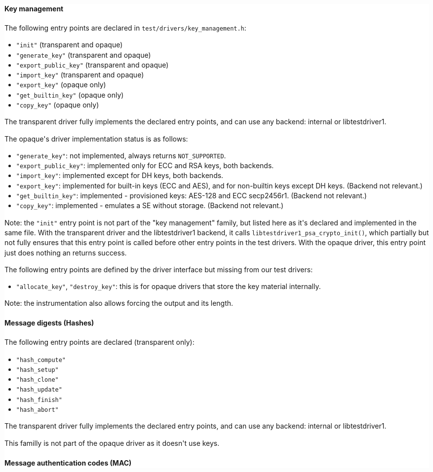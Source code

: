 #### Key management

The following entry points are declared in `test/drivers/key_management.h`:

- `"init"` (transparent and opaque)
- `"generate_key"` (transparent and opaque)
- `"export_public_key"` (transparent and opaque)
- `"import_key"` (transparent and opaque)
- `"export_key"` (opaque only)
- `"get_builtin_key"` (opaque only)
- `"copy_key"` (opaque only)

The transparent driver fully implements the declared entry points, and can use
any backend: internal or libtestdriver1.

The opaque's driver implementation status is as follows:
- `"generate_key"`: not implemented, always returns `NOT_SUPPORTED`.
- `"export_public_key"`: implemented only for ECC and RSA keys, both backends.
- `"import_key"`: implemented except for DH keys, both backends.
- `"export_key"`: implemented for built-in keys (ECC and AES), and for
  non-builtin keys except DH keys. (Backend not relevant.)
- `"get_builtin_key"`: implemented - provisioned keys: AES-128 and ECC
  secp2456r1. (Backend not relevant.)
- `"copy_key"`: implemented - emulates a SE without storage. (Backend not
  relevant.)

Note: the `"init"` entry point is not part of the "key management" family, but
listed here as it's declared and implemented in the same file. With the
transparent driver and the libtestdriver1 backend, it calls
`libtestdriver1_psa_crypto_init()`, which partially but not fully ensures
that this entry point is called before other entry points in the test drivers.
With the opaque driver, this entry point just does nothing an returns success.

The following entry points are defined by the driver interface but missing
from our test drivers:
- `"allocate_key"`, `"destroy_key"`: this is for opaque drivers that store the
  key material internally.

Note: the instrumentation also allows forcing the output and its length.

#### Message digests (Hashes)

The following entry points are declared (transparent only):
- `"hash_compute"`
- `"hash_setup"`
- `"hash_clone"`
- `"hash_update"`
- `"hash_finish"`
- `"hash_abort"`

The transparent driver fully implements the declared entry points, and can use
any backend: internal or libtestdriver1.

This familly is not part of the opaque driver as it doesn't use keys.

#### Message authentication codes (MAC)
